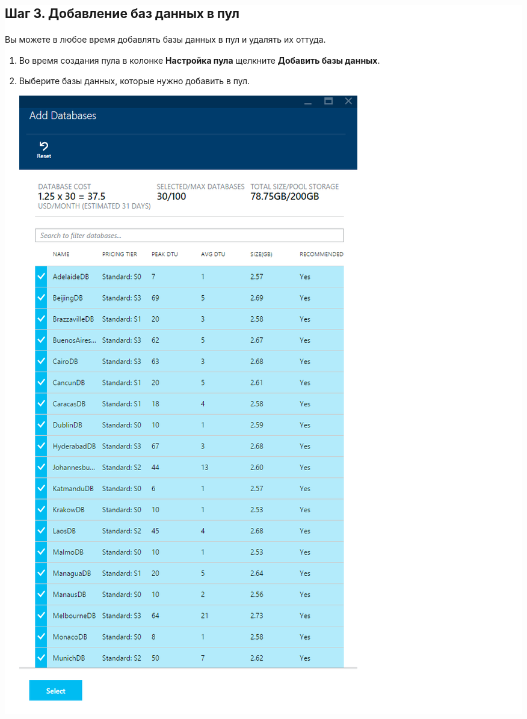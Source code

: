 ## Шаг 3. Добавление баз данных в пул

Вы можете в любое время добавлять базы данных в пул и удалять их оттуда.

1. Во время создания пула в колонке **Настройка пула** щелкните **Добавить базы данных**.
2. Выберите базы данных, которые нужно добавить в пул.

    ![Добавление баз данных](./media/sql-database-elastic-pool-portal/add-databases.png)
